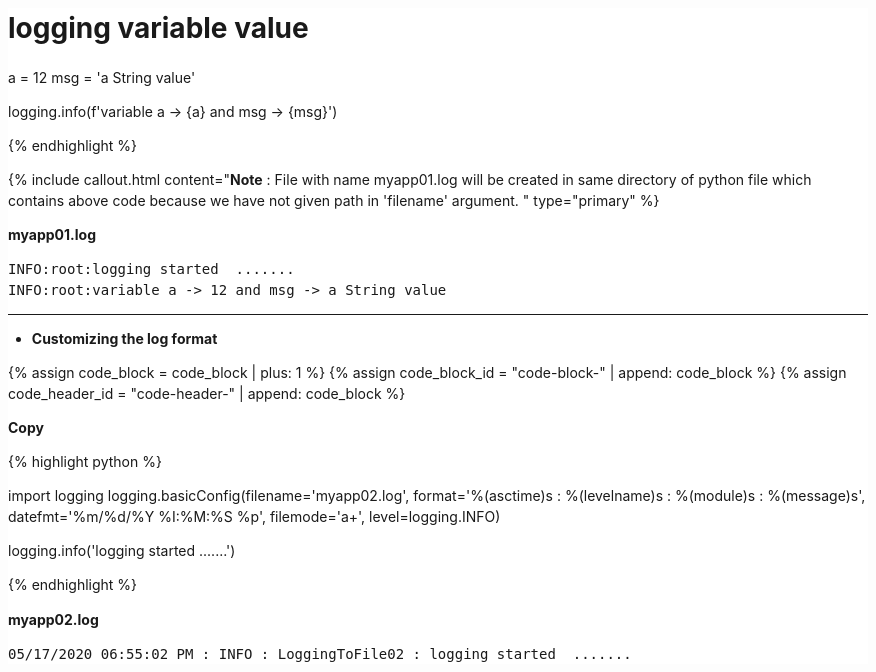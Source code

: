 # logging variable value
a = 12
msg = 'a String value'

logging.info(f'variable a -> {a} and msg -> {msg}')



{% endhighlight %}
</div>



{% include callout.html content="**Note** : File with name myapp01.log will be created in same directory of python file which contains above code because we have not given path in  'filename' argument. " type="primary" %} 

<div class="result"><p class="result-header"><b>myapp01.log</b></p>
<pre class="result-content">
INFO:root:logging started  .......
INFO:root:variable a -> 12 and msg -> a String value
</pre></div>


<hr/>



<div id="tut-content"> 
    <ul>
        <li> <strong> Customizing the log format </strong> </li>
    </ul> 
</div>

{% assign code_block = code_block | plus: 1 %}
{% assign code_block_id = "code-block-" | append: code_block %}
{% assign code_header_id = "code-header-" | append: code_block %}
<div id="{{ code_block_id }}" class="code-block">
<p id= "{{ code_header_id }}" class="code-header" data-toggle="tooltip" data-original-title="Copy to ClipBoard"><b>Copy</b></p><script type="text/javascript">copyHover("{{ code_block_id }}", "{{ code_header_id }}")</script>
{% highlight python %}

import logging
logging.basicConfig(filename='myapp02.log', format='%(asctime)s : %(levelname)s : %(module)s : %(message)s',
                    datefmt='%m/%d/%Y %I:%M:%S %p', filemode='a+',   level=logging.INFO)

logging.info('logging started  .......')


{% endhighlight %}
</div>

<div class="result"><p class="result-header"><b>myapp02.log</b></p>
<pre class="result-content">
05/17/2020 06:55:02 PM : INFO : LoggingToFile02 : logging started  .......
</pre></div>
